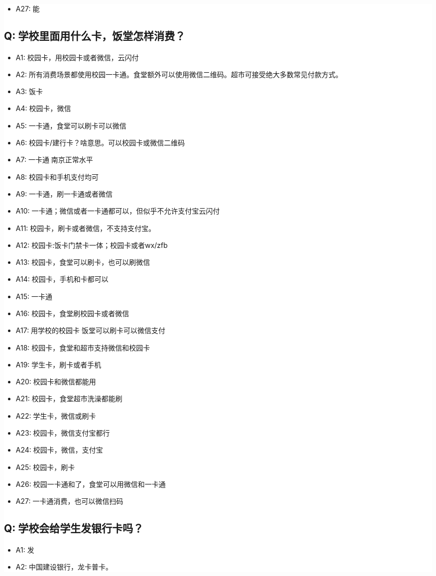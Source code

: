 - A27: 能

## Q: 学校里面用什么卡，饭堂怎样消费？

- A1: 校园卡，用校园卡或者微信，云闪付

- A2: 所有消费场景都使用校园一卡通。食堂额外可以使用微信二维码。超市可接受绝大多数常见付款方式。

- A3: 饭卡

- A4: 校园卡，微信

- A5: 一卡通，食堂可以刷卡可以微信

- A6: 校园卡/建行卡？啥意思。可以校园卡或微信二维码

- A7: 一卡通 南京正常水平

- A8: 校园卡和手机支付均可

- A9: 一卡通，刷一卡通或者微信

- A10: 一卡通；微信或者一卡通都可以，但似乎不允许支付宝云闪付

- A11: 校园卡，刷卡或者微信，不支持支付宝。

- A12: 校园卡:饭卡门禁卡一体；校园卡或者wx/zfb

- A13: 校园卡，食堂可以刷卡，也可以刷微信

- A14: 校园卡，手机和卡都可以

- A15: 一卡通

- A16: 校园卡，食堂刷校园卡或者微信

- A17: 用学校的校园卡 饭堂可以刷卡可以微信支付

- A18: 校园卡，食堂和超市支持微信和校园卡

- A19: 学生卡，刷卡或者手机

- A20: 校园卡和微信都能用

- A21: 校园卡，食堂超市洗澡都能刷

- A22: 学生卡，微信或刷卡

- A23: 校园卡，微信支付宝都行

- A24: 校园卡，微信，支付宝

- A25: 校园卡，刷卡

- A26: 校园一卡通和了，食堂可以用微信和一卡通

- A27: 一卡通消费，也可以微信扫码

## Q: 学校会给学生发银行卡吗？

- A1: 发

- A2: 中国建设银行，龙卡普卡。

